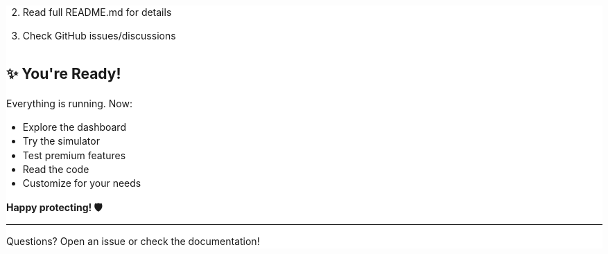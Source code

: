 2. Read full README.md for details

3. Check GitHub issues/discussions

## ✨ You're Ready!

Everything is running. Now:

- Explore the dashboard
- Try the simulator
- Test premium features
- Read the code
- Customize for your needs

**Happy protecting! 🛡️**

---

Questions? Open an issue or check the documentation!